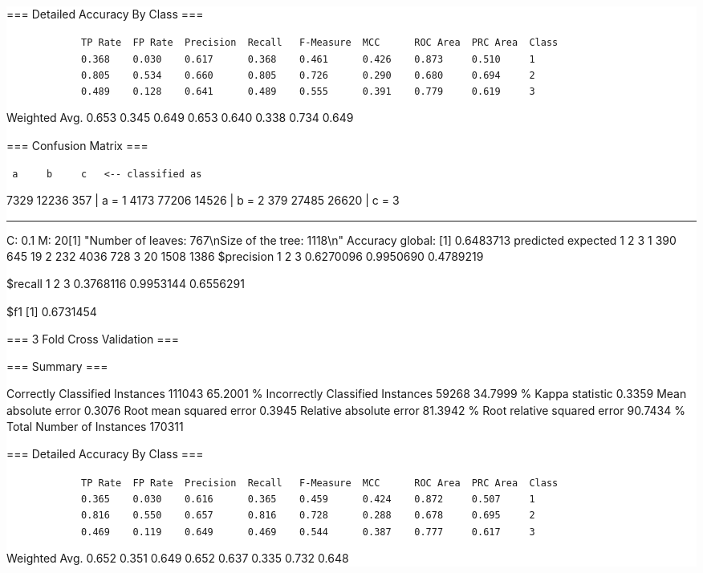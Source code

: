 === Detailed Accuracy By Class ===

                 TP Rate  FP Rate  Precision  Recall   F-Measure  MCC      ROC Area  PRC Area  Class
                 0.368    0.030    0.617      0.368    0.461      0.426    0.873     0.510     1
                 0.805    0.534    0.660      0.805    0.726      0.290    0.680     0.694     2
                 0.489    0.128    0.641      0.489    0.555      0.391    0.779     0.619     3
Weighted Avg.    0.653    0.345    0.649      0.653    0.640      0.338    0.734     0.649     

=== Confusion Matrix ===

     a     b     c   <-- classified as
  7329 12236   357 |     a = 1
  4173 77206 14526 |     b = 2
   379 27485 26620 |     c = 3
_______________________________________________________________________
C: 0.1
M: 20[1] "Number of leaves: 767\nSize of the tree: 1118\n"
Accuracy global:
[1] 0.6483713
        predicted
expected    1    2    3
       1  390  645   19
       2  232 4036  728
       3   20 1508 1386
$precision
        1         2         3 
0.6270096 0.9950690 0.4789219 

$recall
        1         2         3 
0.3768116 0.9953144 0.6556291 

$f1
[1] 0.6731454

=== 3 Fold Cross Validation ===

=== Summary ===

Correctly Classified Instances      111043               65.2001 %
Incorrectly Classified Instances     59268               34.7999 %
Kappa statistic                          0.3359
Mean absolute error                      0.3076
Root mean squared error                  0.3945
Relative absolute error                 81.3942 %
Root relative squared error             90.7434 %
Total Number of Instances           170311     

=== Detailed Accuracy By Class ===

                 TP Rate  FP Rate  Precision  Recall   F-Measure  MCC      ROC Area  PRC Area  Class
                 0.365    0.030    0.616      0.365    0.459      0.424    0.872     0.507     1
                 0.816    0.550    0.657      0.816    0.728      0.288    0.678     0.695     2
                 0.469    0.119    0.649      0.469    0.544      0.387    0.777     0.617     3
Weighted Avg.    0.652    0.351    0.649      0.652    0.637      0.335    0.732     0.648     
